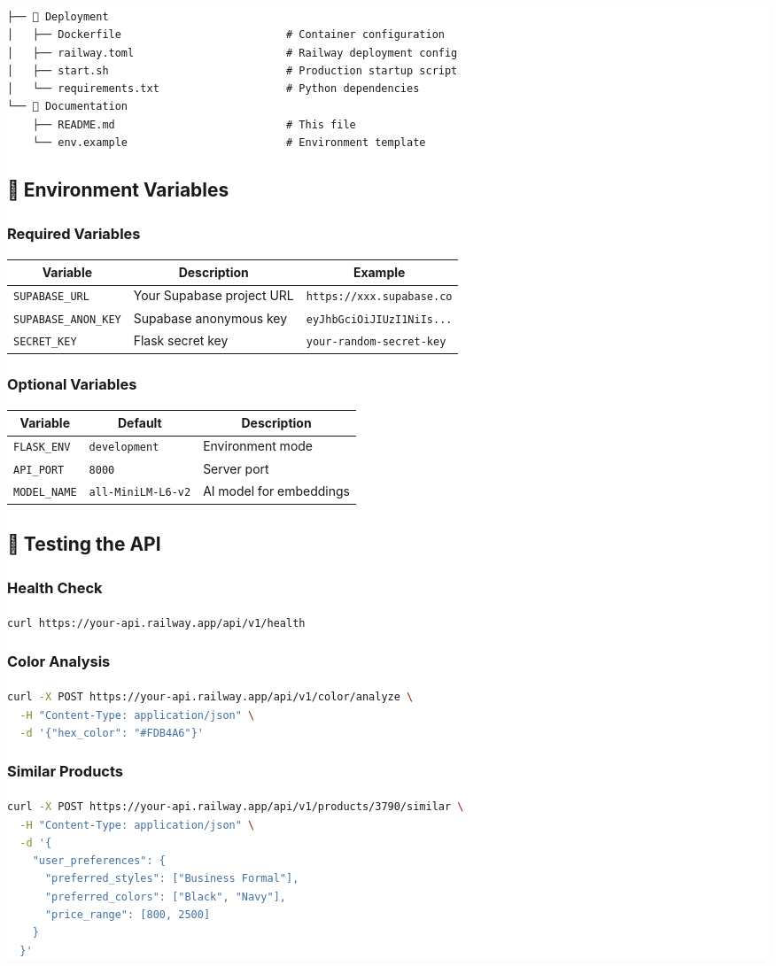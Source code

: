 ```
├── 📁 Deployment
│   ├── Dockerfile                          # Container configuration
│   ├── railway.toml                        # Railway deployment config
│   ├── start.sh                            # Production startup script
│   └── requirements.txt                    # Python dependencies
└── 📁 Documentation
    ├── README.md                           # This file
    └── env.example                         # Environment template
```

## 🔐 Environment Variables

### **Required Variables**
| Variable | Description | Example |
|----------|-------------|---------|
| `SUPABASE_URL` | Your Supabase project URL | `https://xxx.supabase.co` |
| `SUPABASE_ANON_KEY` | Supabase anonymous key | `eyJhbGciOiJIUzI1NiIs...` |
| `SECRET_KEY` | Flask secret key | `your-random-secret-key` |

### **Optional Variables**
| Variable | Default | Description |
|----------|---------|-------------|
| `FLASK_ENV` | `development` | Environment mode |
| `API_PORT` | `8000` | Server port |
| `MODEL_NAME` | `all-MiniLM-L6-v2` | AI model for embeddings |

## 🧪 Testing the API

### **Health Check**
```bash
curl https://your-api.railway.app/api/v1/health
```

### **Color Analysis**
```bash
curl -X POST https://your-api.railway.app/api/v1/color/analyze \
  -H "Content-Type: application/json" \
  -d '{"hex_color": "#FDB4A6"}'
```

### **Similar Products**
```bash
curl -X POST https://your-api.railway.app/api/v1/products/3790/similar \
  -H "Content-Type: application/json" \
  -d '{
    "user_preferences": {
      "preferred_styles": ["Business Formal"],
      "preferred_colors": ["Black", "Navy"],
      "price_range": [800, 2500]
    }
  }'
```
